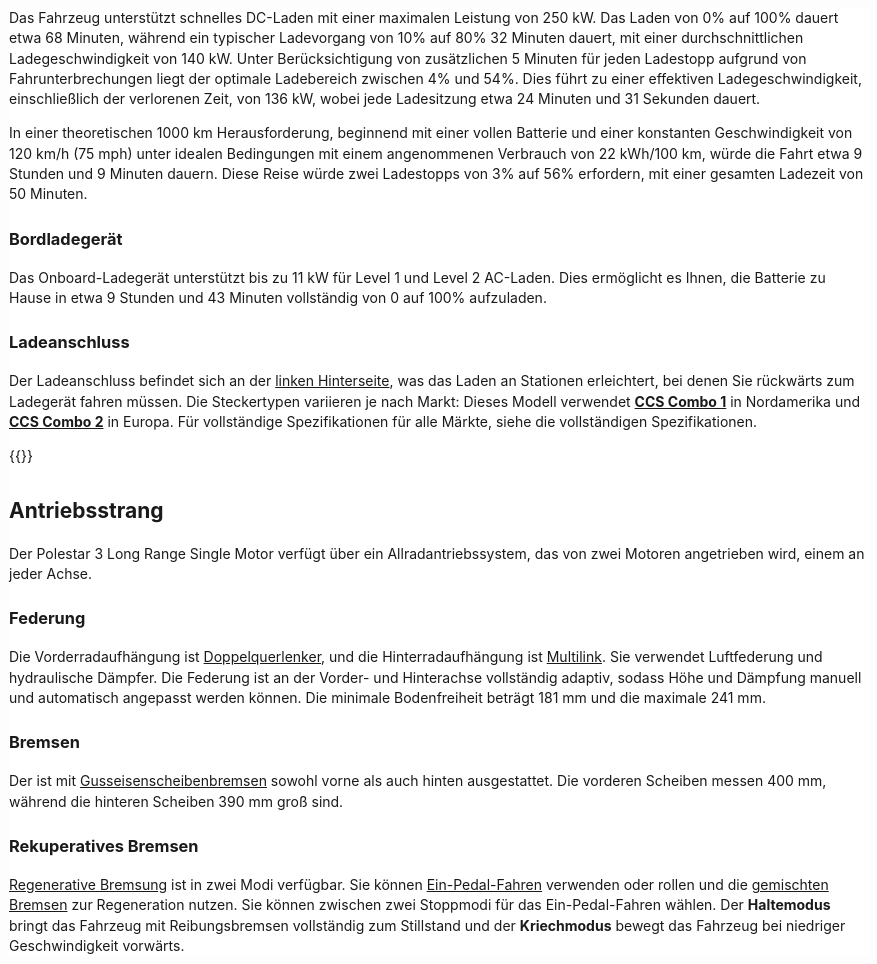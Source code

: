 Das Fahrzeug unterstützt schnelles DC-Laden mit einer maximalen Leistung von 250 kW. Das Laden von 0% auf 100% dauert etwa 68 Minuten, während ein typischer Ladevorgang von 10% auf 80% 32 Minuten dauert, mit einer durchschnittlichen Ladegeschwindigkeit von 140 kW. Unter Berücksichtigung von zusätzlichen 5 Minuten für jeden Ladestopp aufgrund von Fahrunterbrechungen liegt der optimale Ladebereich zwischen 4% und 54%. Dies führt zu einer effektiven Ladegeschwindigkeit, einschließlich der verlorenen Zeit, von 136 kW, wobei jede Ladesitzung etwa 24 Minuten und 31 Sekunden dauert.

In einer theoretischen 1000 km Herausforderung, beginnend mit einer vollen Batterie und einer konstanten Geschwindigkeit von 120 km/h (75 mph) unter idealen Bedingungen mit einem angenommenen Verbrauch von 22 kWh/100 km, würde die Fahrt etwa 9 Stunden und 9 Minuten dauern. Diese Reise würde zwei Ladestopps von 3% auf 56% erfordern, mit einer gesamten Ladezeit von 50 Minuten.

### Bordladegerät

Das  Onboard-Ladegerät unterstützt bis zu 11 kW für Level 1 und Level 2 AC-Laden. Dies ermöglicht es Ihnen, die Batterie zu Hause in etwa 9 Stunden und 43 Minuten vollständig von 0 auf 100% aufzuladen.

### Ladeanschluss

Der Ladeanschluss befindet sich an der [linken Hinterseite](../../../../technology/charging/connectors/#rear-side), was das Laden an Stationen erleichtert, bei denen Sie rückwärts zum Ladegerät fahren müssen. Die Steckertypen variieren je nach Markt: Dieses Modell verwendet [**CCS Combo 1**](../../../../technology/charging/connectors/#ccs) in Nordamerika und [**CCS Combo 2**](../../../../technology/charging/connectors/#ccs) in Europa. Für vollständige Spezifikationen für alle Märkte, siehe die vollständigen Spezifikationen.

{{<evkxdisplayaddarticle />}}

## Antriebsstrang

Der Polestar 3 Long Range Single Motor verfügt über ein Allradantriebssystem, das von zwei Motoren angetrieben wird, einem an jeder Achse.

### Federung

Die Vorderradaufhängung ist [Doppelquerlenker](../../../../technology/suspension/#double-wishbone), und die Hinterradaufhängung ist [Multilink](../../../../technology/suspension/#multilink). Sie verwendet Luftfederung und hydraulische Dämpfer. Die Federung ist an der Vorder- und Hinterachse vollständig adaptiv, sodass Höhe und Dämpfung manuell und automatisch angepasst werden können. Die minimale Bodenfreiheit beträgt 181 mm und die maximale 241 mm.

### Bremsen

Der  ist mit [Gusseisenscheibenbremsen](../../../../technology/brakes/#disc-brakes) sowohl vorne als auch hinten ausgestattet. Die vorderen Scheiben messen 400 mm, während die hinteren Scheiben 390 mm groß sind.

### Rekuperatives Bremsen

[Regenerative Bremsung](../../../../technology/regen/) ist in zwei Modi verfügbar. Sie können [Ein-Pedal-Fahren](../../../../technology/regen/#one-pedal-driving) verwenden oder rollen und die [gemischten Bremsen](../../../../technology/regen/#manual-regen-using-brake-pedal) zur Regeneration nutzen. Sie können zwischen zwei Stoppmodi für das Ein-Pedal-Fahren wählen. Der **Haltemodus** bringt das Fahrzeug mit Reibungsbremsen vollständig zum Stillstand und der **Kriechmodus** bewegt das Fahrzeug bei niedriger Geschwindigkeit vorwärts.
